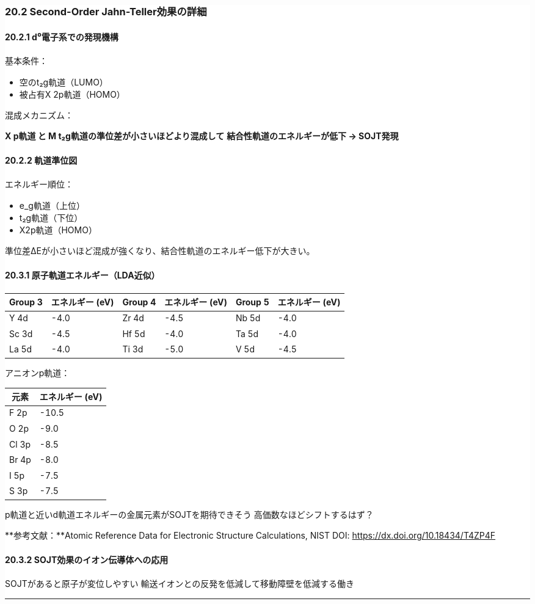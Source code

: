 ### 20.2 Second-Order Jahn-Teller効果の詳細

#### 20.2.1 d⁰電子系での発現機構

基本条件：
- 空のt₂g軌道（LUMO）
- 被占有X 2p軌道（HOMO）

混成メカニズム：

**X p軌道 と M t₂g軌道の準位差が小さいほどより混成して**
**結合性軌道のエネルギーが低下 → SOJT発現**

#### 20.2.2 軌道準位図

エネルギー順位：
- e_g軌道（上位）
- t₂g軌道（下位）
- X2p軌道（HOMO）

準位差ΔEが小さいほど混成が強くなり、結合性軌道のエネルギー低下が大きい。

#### 20.3.1 原子軌道エネルギー（LDA近似）

| Group 3 | エネルギー (eV) | Group 4 | エネルギー (eV) | Group 5 | エネルギー (eV) |
|---------|-----------------|---------|-----------------|---------|-----------------|
| Y 4d | -4.0 | Zr 4d | -4.5 | Nb 5d | -4.0 |
| Sc 3d | -4.5 | Hf 5d | -4.0 | Ta 5d | -4.0 |
| La 5d | -4.0 | Ti 3d | -5.0 | V 5d | -4.5 |

アニオンp軌道：

| 元素 | エネルギー (eV) |
|------|-----------------|
| F 2p | -10.5 |
| O 2p | -9.0 |
| Cl 3p | -8.5 |
| Br 4p | -8.0 |
| I 5p | -7.5 |
| S 3p | -7.5 |

p軌道と近いd軌道エネルギーの金属元素がSOJTを期待できそう 高価数なほどシフトするはず？

**参考文献：**Atomic Reference Data for Electronic Structure Calculations, NIST DOI: https://dx.doi.org/10.18434/T4ZP4F

#### 20.3.2 SOJT効果のイオン伝導体への応用

SOJTがあると原子が変位しやすい 輸送イオンとの反発を低減して移動障壁を低減する働き

---